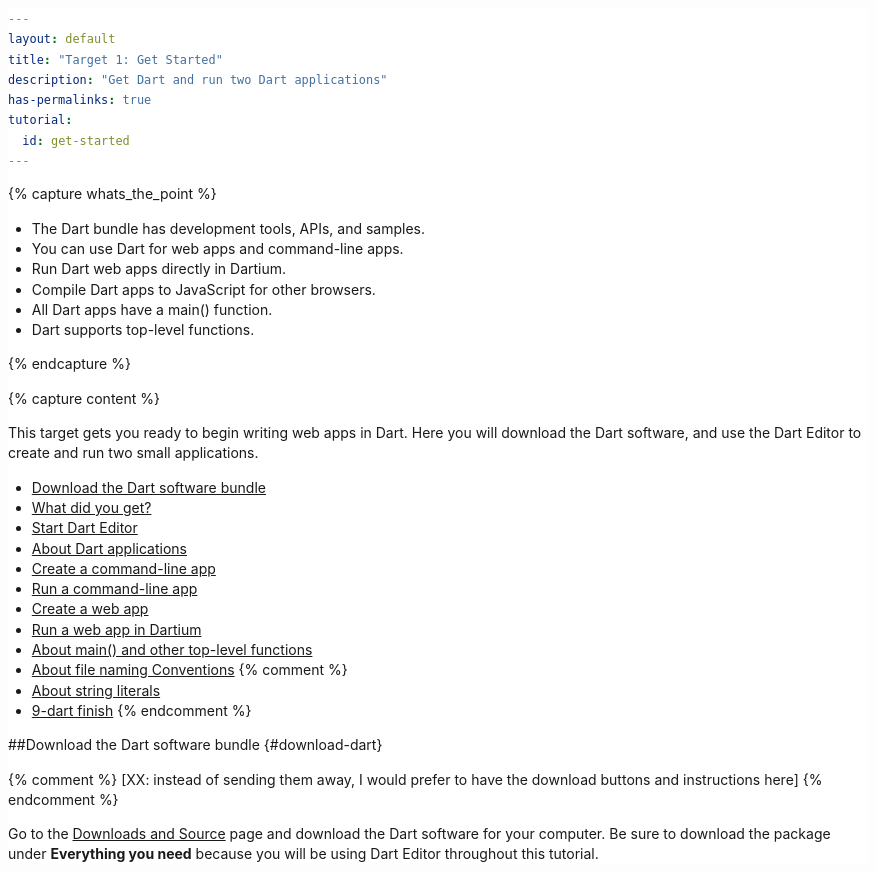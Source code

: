 ```yaml
---
layout: default
title: "Target 1: Get Started"
description: "Get Dart and run two Dart applications"
has-permalinks: true
tutorial:
  id: get-started
---
```


{% capture whats_the_point %}

* The Dart bundle has development tools, APIs, and samples.
* You can use Dart for web apps and command-line apps.
* Run Dart web apps directly in Dartium.
* Compile Dart apps to JavaScript for other browsers.
* All Dart apps have a main() function.
* Dart supports top-level functions.

{% endcapture %}

{% capture content %}

This target gets you ready
to begin writing web apps in Dart.
Here you will download the Dart software,
and use the Dart Editor to
create and run two small applications.

* [Download the Dart software bundle](#download-dart)
* [What did you get?](#what-did-you-get)
* [Start Dart Editor](#start-dart-editor)
* [About Dart applications](#what-is-app)
* [Create a command-line app](#create-cmd-line)
* [Run a command-line app](#run-cmd-line)
* [Create a web app](#create-web-app)
* [Run a web app in Dartium](#run-web-app)
* [About main() and other top-level functions](#top-level-functions)
* [About file naming Conventions](#file-names)
{% comment %}
* [About string literals](#strings)
* [9-dart finish](#9-dart-finish)
{% endcomment %}

##Download the Dart software bundle {#download-dart}

{% comment %}
[XX: instead of sending them away,
I would prefer to have the download buttons and instructions here]
{% endcomment %}

Go to the
[Downloads and Source](/downloads.html)
page and download the Dart software for your computer.
Be sure to download the package under **Everything you need**
because you will be using Dart Editor
throughout this tutorial.
